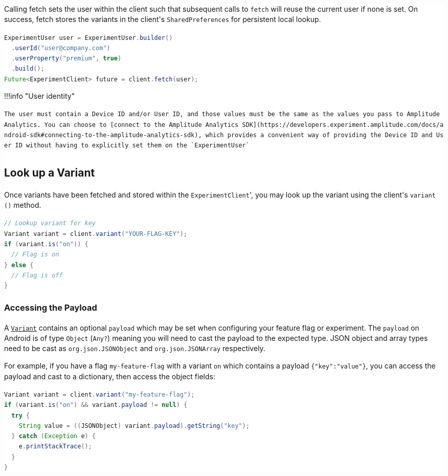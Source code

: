 Calling fetch sets the user within the client such that subsequent calls to `fetch` will reuse the current user if none is set. On success, fetch stores the variants in the client's `SharedPreferences` for persistent local lookup.

```java
ExperimentUser user = ExperimentUser.builder()
  .userId("user@company.com")
  .userProperty("premium", true)
  .build();
Future<ExperimentClient> future = client.fetch(user);

```

!!!info "User identity"

    The user must contain a Device ID and/or User ID, and those values must be the same as the values you pass to Amplitude Analytics. You can choose to [connect to the Amplitude Analytics SDK](https://developers.experiment.amplitude.com/docs/android-sdk#connecting-to-the-amplitude-analytics-sdk), which provides a convenient way of providing the Device ID and User ID without having to explicitly set them on the `ExperimentUser`

## Look up a Variant

Once variants have been fetched and stored within the `ExperimentClient`', you may look up the variant using the client's `variant()` method.

```java
// Lookup variant for key
Variant variant = client.variant("YOUR-FLAG-KEY");
if (variant.is("on")) {
  // Flag is on
} else {
  // Flag is off
}
```

### Accessing the Payload

A [`Variant`](https://developers.experiment.amplitude.com/docs/variants) contains an optional `payload` which may be set when configuring your feature flag or experiment. The `payload` on Android is of type `Object` (`Any?`) meaning you will need to cast the payload to the expected type. JSON object and array types need to be cast as `org.json.JSONObject` and `org.json.JSONArray` respectively.

For example, if you have a flag `my-feature-flag` with a variant `on` which contains a payload `{"key":"value"}`, you can access the payload and cast to a dictionary, then access the object fields:

```java
Variant variant = client.variant("my-feature-flag");
if (variant.is("on") && variant.payload != null) {
  try {
    String value = ((JSONObject) variant.payload).getString("key");
  } catch (Exception e) {
    e.printStackTrace();
  }
}
```
